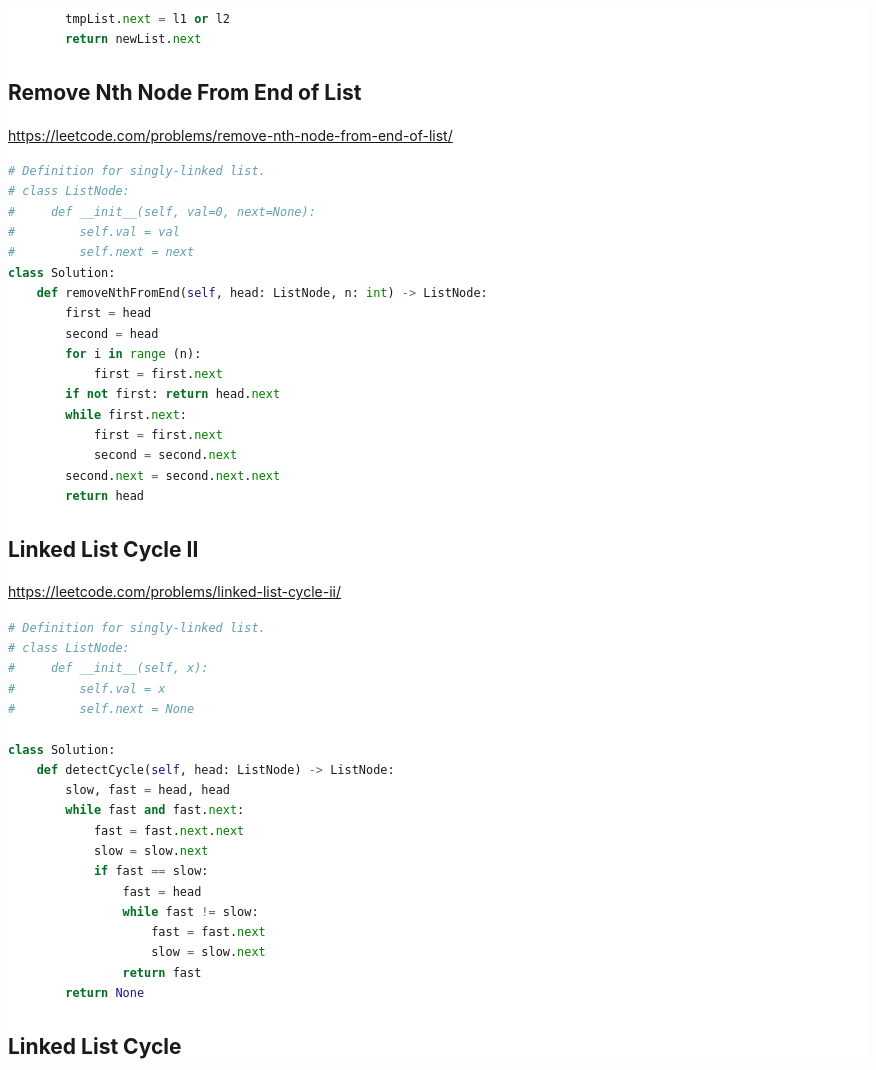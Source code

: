```python
        tmpList.next = l1 or l2
        return newList.next

```
## Remove Nth Node From End of List 

https://leetcode.com/problems/remove-nth-node-from-end-of-list/

```python
# Definition for singly-linked list.
# class ListNode:
#     def __init__(self, val=0, next=None):
#         self.val = val
#         self.next = next
class Solution:
    def removeNthFromEnd(self, head: ListNode, n: int) -> ListNode:
        first = head
        second = head
        for i in range (n):
            first = first.next
        if not first: return head.next
        while first.next:
            first = first.next
            second = second.next
        second.next = second.next.next
        return head

```
## Linked List Cycle II 

https://leetcode.com/problems/linked-list-cycle-ii/

```python
# Definition for singly-linked list.
# class ListNode:
#     def __init__(self, x):
#         self.val = x
#         self.next = None

class Solution:
    def detectCycle(self, head: ListNode) -> ListNode:
        slow, fast = head, head
        while fast and fast.next:
            fast = fast.next.next
            slow = slow.next
            if fast == slow:
                fast = head
                while fast != slow:
                    fast = fast.next
                    slow = slow.next
                return fast
        return None

```
## Linked List Cycle 
